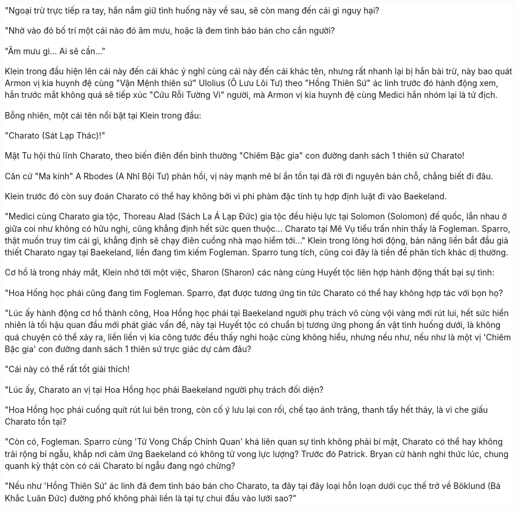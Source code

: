 "Ngoại trừ trực tiếp ra tay, hắn nắm giữ tình huống này về sau, sẽ còn mang đến cái gì nguy hại?

"Nhờ vào đó bố trí một cái nào đó âm mưu, hoặc là đem tình báo bán cho cần người?

"Âm mưu gì... Ai sẽ cần..."

Klein trong đầu hiện lên cái này đến cái khác ý nghĩ cùng cái này đến cái khác tên, nhưng rất nhanh lại bị hắn bài trừ, này bao quát Armon vị kia huynh đệ cùng "Vận Mệnh thiên sứ" Ulolius (Ô Lưu Lôi Tư) theo "Hồng Thiên Sứ" ác linh trước đó hành động xem, hắn trước mắt không quá sẽ tiếp xúc "Cứu Rỗi Tường Vi" người, mà Armon vị kia huynh đệ cùng Medici hắn nhóm lại là tử địch.

Bỗng nhiên, một cái tên nổi bật tại Klein trong đầu:

"Charato (Sát Lạp Thác)!"

Mật Tu hội thủ lĩnh Charato, theo biến điên đến bình thường "Chiêm Bặc gia" con đường danh sách 1 thiên sứ Charato!

Căn cứ "Ma kính" A Rbodes (A Nhĩ Bội Tư) phản hồi, vị này mạnh mẽ bí ẩn tồn tại đã rời đi nguyên bản chỗ, chẳng biết đi đâu.

Klein trước đó còn suy đoán Charato có thể hay không bởi vì phi phàm đặc tính tụ hợp định luật đi vào Baekeland.

"Medici cùng Charato gia tộc, Thoreau Alad (Sách La Á Lạp Đức) gia tộc đều hiệu lực tại Solomon (Solomon) đế quốc, lẫn nhau ở giữa coi như không có hữu nghị, cũng khẳng định hết sức quen thuộc... Charato tại Mê Vụ tiểu trấn nhìn thấy là Fogleman. Sparro, thật muốn truy tìm cái gì, khẳng định sẽ chạy điên cuồng nhà mạo hiểm tới..." Klein trong lòng hơi động, bản năng liền bắt đầu giả thiết Charato ngay tại Baekeland, liền đang tìm kiếm Fogleman. Sparro tung tích, cũng coi đây là tiền đề phân tích khác dị thường.

Cơ hồ là trong nháy mắt, Klein nhớ tới một việc, Sharon (Sharon) các nàng cùng Huyết tộc liên hợp hành động thất bại sự tình:

"Hoa Hồng học phái cũng đang tìm Fogleman. Sparro, đạt được tương ứng tin tức Charato có thể hay không hợp tác với bọn họ?

"Lúc ấy hành động cơ hồ thành công, Hoa Hồng học phái tại Baekeland người phụ trách vô cùng vội vàng mới rút lui, hết sức hiển nhiên là tối hậu quan đầu mới phát giác vấn đề, này tại Huyết tộc có chuẩn bị tương ứng phong ấn vật tình huống dưới, là không quá chuyện có thể xảy ra, liền liền vị kia công tước đều thấy nghi hoặc cùng không hiểu, nhưng nếu như, nếu như là một vị 'Chiêm Bặc gia' con đường danh sách 1 thiên sứ trực giác dự cảm đâu?

"Cái này có thể rất tốt giải thích!

"Lúc ấy, Charato an vị tại Hoa Hồng học phái Baekeland người phụ trách đối diện?

"Hoa Hồng học phái cuống quít rút lui bên trong, còn cố ý lưu lại con rối, chế tạo ánh trăng, thanh tẩy hết thảy, là vì che giấu Charato tồn tại?

"Còn có, Fogleman. Sparro cùng 'Tử Vong Chấp Chính Quan' khá liên quan sự tình không phải bí mật, Charato có thể hay không trải rộng bí ngẫu, khắp nơi cảm ứng Baekeland có không tử vong lực lượng? Trước đó Patrick. Bryan cử hành nghi thức lúc, chung quanh kỳ thật còn có cái Charato bí ngẫu đang ngó chừng?

"Nếu như 'Hồng Thiên Sứ' ác linh đã đem tình báo bán cho Charato, ta đây tại đây loại hỗn loạn dưới cục thế trở về Böklund (Bá Khắc Luân Đức) đường phố không phải liền là tại tự chui đầu vào lưới sao?"
